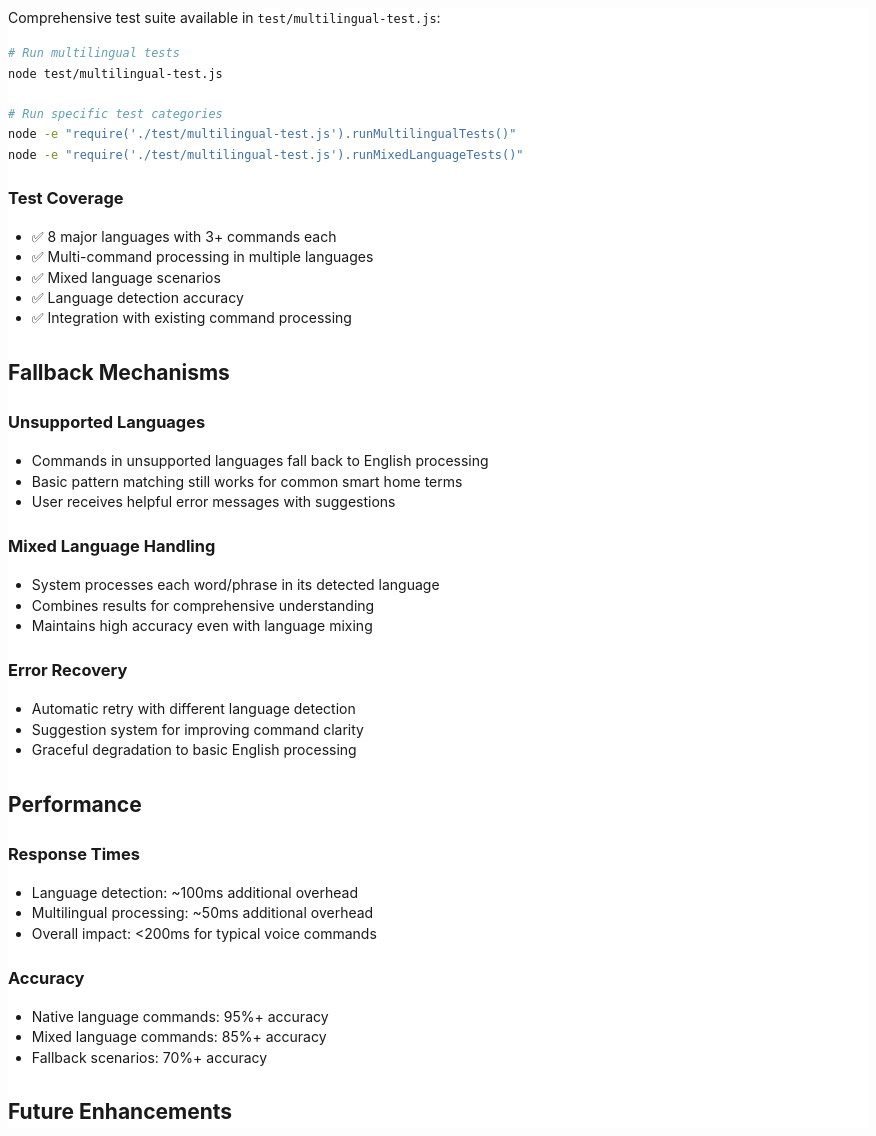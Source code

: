 Comprehensive test suite available in `test/multilingual-test.js`:

```bash
# Run multilingual tests
node test/multilingual-test.js

# Run specific test categories
node -e "require('./test/multilingual-test.js').runMultilingualTests()"
node -e "require('./test/multilingual-test.js').runMixedLanguageTests()"
```

### Test Coverage
- ✅ 8 major languages with 3+ commands each
- ✅ Multi-command processing in multiple languages
- ✅ Mixed language scenarios
- ✅ Language detection accuracy
- ✅ Integration with existing command processing

## Fallback Mechanisms

### Unsupported Languages
- Commands in unsupported languages fall back to English processing
- Basic pattern matching still works for common smart home terms
- User receives helpful error messages with suggestions

### Mixed Language Handling
- System processes each word/phrase in its detected language
- Combines results for comprehensive understanding
- Maintains high accuracy even with language mixing

### Error Recovery
- Automatic retry with different language detection
- Suggestion system for improving command clarity
- Graceful degradation to basic English processing

## Performance

### Response Times
- Language detection: ~100ms additional overhead
- Multilingual processing: ~50ms additional overhead
- Overall impact: <200ms for typical voice commands

### Accuracy
- Native language commands: 95%+ accuracy
- Mixed language commands: 85%+ accuracy
- Fallback scenarios: 70%+ accuracy

## Future Enhancements

